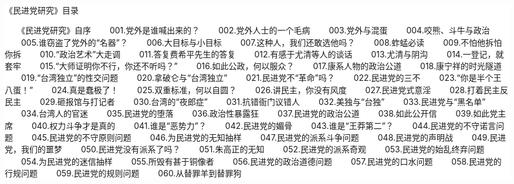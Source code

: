 《民进党研究》目录

　　《民进党研究》自序
　　001.党外是谁喊出来的？
　　002.党外人士的一个毛病
　　003.党外与混蛋
　　004.咬熊、斗牛与政治
　　005.谁窃盗了党外的“名器”？
　　006.大目标与小目标
　　007.这种人，我们还敢选他吗？
　　008.蚱蜢必读
　　009.不怕他拆怕你拆
　　010.“政治艺术”大走调
　　011.答复费希平先生的答复
　　012.有感于尤清等人的谈话
　　013.尤清与阴沟
　　014.一登记，就套牢
　　015.“大师证明你不行，你还不听吗？”
　　016.如此公政，何以服众？
　　017.康系人物的政治公道
　　018.康宁祥的时光隧道
　　019.“台湾独立”的性交问题
　　020.拿破仑与“台湾独立”
　　021.民进党不“革命”吗？
　　022.民进党的三不
　　023.“你是半个王八蛋！”
　　024.真是蠢极了！
　　025.双重标准，何以自圆？
　　026.讲民主，你没有风度
　　027.民进党式意淫
　　028.打着民主反民主
　　029.砸报馆与打记者
　　030.台湾的“夜郎症”
　　031.抗错衙门议错人
　　032.美独与“台独”
　　033.民进党与“黑名单”
　　034.台湾人的官迷
　　035.民进党的堕落
　　036.政治性暴露狂
　　037.民进党的政治公道
　　038.如此公开信
　　039.如此党主席
　　040.权力斗争才是真的
　　041.谁是“恶势力”？
　　042.民进党的媚骨
　　043.谁是“王莽第二”？
　　044.民进党的不守诺言问题
　　045.民进党的不守原则问题
　　046.为民进党的无知抽样
　　047.民进党的派系斗争问题
　　048.民进党的声明战
　　049.民进党，我们的噩梦
　　050.民进党没有派系了吗？
　　051.朱高正的无知
　　052.民进党的派系奇观
　　053.民进党的始乱终弃问题
　　054.为民进党的迷信抽样
　　055.所毁有甚于铜像者
　　056.民进党的政治道德问题
　　057.民进党的口水问题
　　058.民进党的行规问题
　　059.民进党的规则问题
　　060.从替罪羊到替罪狗
